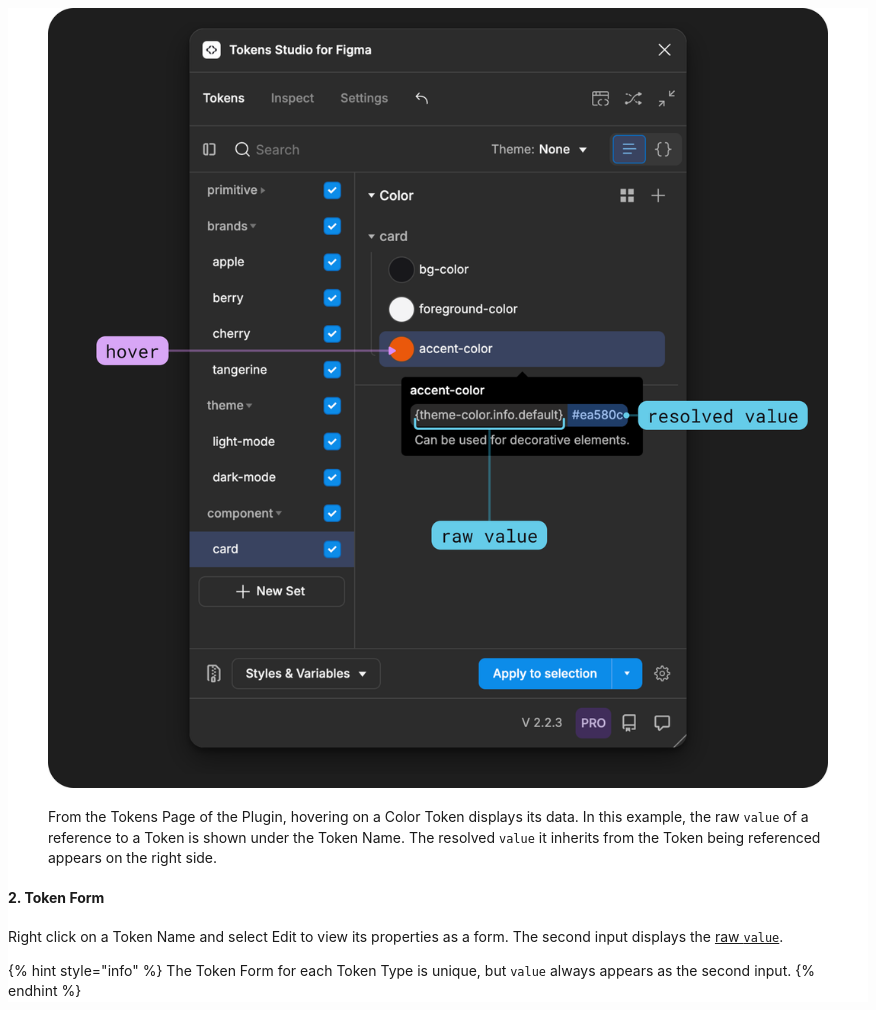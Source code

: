 <figure><img src="../../.gitbook/assets/tokenColor-hoverData-reference-V2-2.png" alt=""><figcaption><p>From the Tokens Page of the Plugin, hovering on a Color Token displays its data. In this example, the raw <code>value</code> of a reference to a Token is shown under the Token Name. The resolved <code>value</code> it inherits from the Token being referenced appears on the right side. </p></figcaption></figure>



#### 2. Token Form

Right click on a Token Name and select Edit to view its properties as a form. The second input displays the [raw `value`](./#raw-value).

{% hint style="info" %}
The Token Form for each Token Type is unique, but `value` always appears as the second input.&#x20;
{% endhint %}
